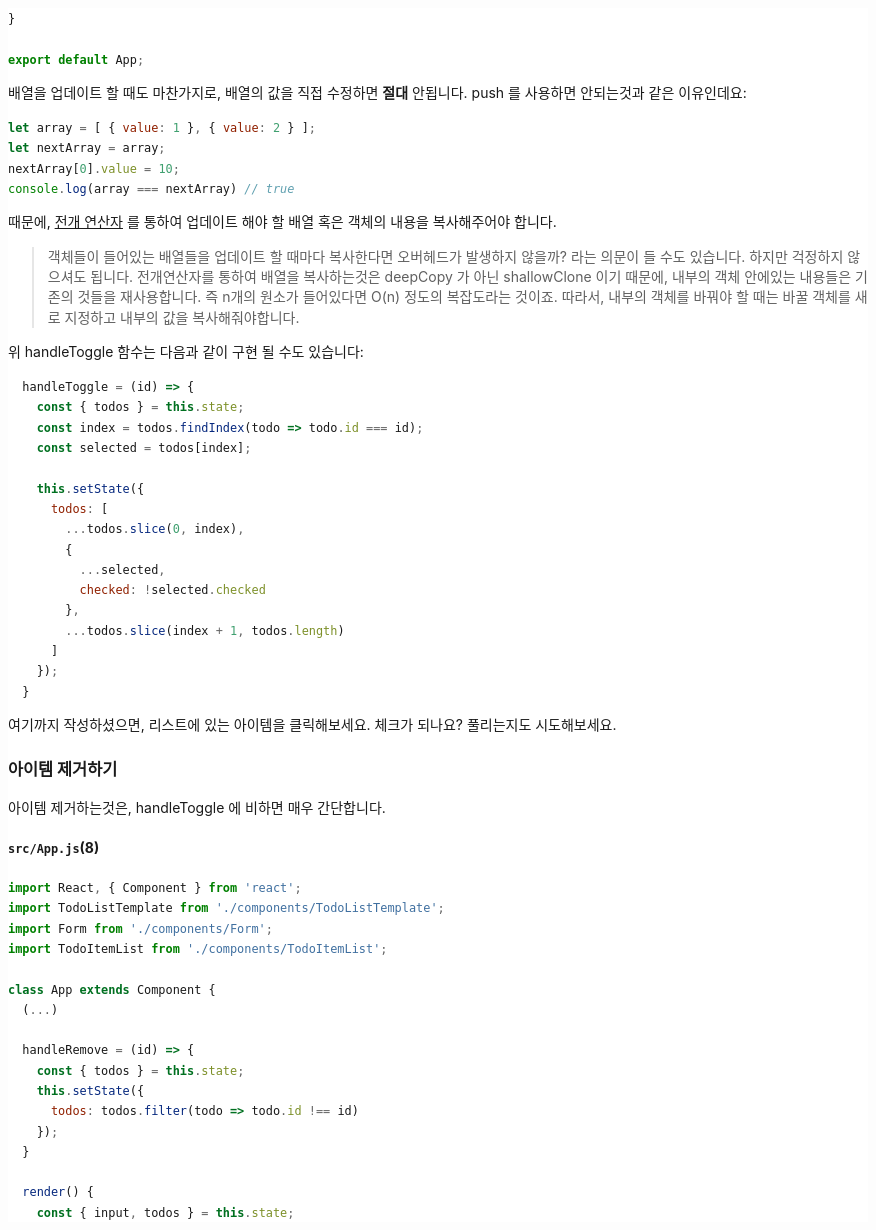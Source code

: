 ```js
}

export default App;
```

배열을 업데이트 할 때도 마찬가지로, 배열의 값을 직접 수정하면 **절대** 안됩니다. push 를 사용하면 안되는것과 같은 이유인데요:

```js
let array = [ { value: 1 }, { value: 2 } ];
let nextArray = array;
nextArray[0].value = 10;
console.log(array === nextArray) // true
```

때문에, [전개 연산자](https://developer.mozilla.org/ko/docs/Web/JavaScript/Reference/Operators/Spread_operator) 를 통하여 업데이트 해야 할 배열 혹은 객체의 내용을 복사해주어야 합니다.

> 객체들이 들어있는 배열들을 업데이트 할 때마다 복사한다면 오버헤드가 발생하지 않을까? 라는 의문이 들 수도 있습니다. 하지만 걱정하지 않으셔도 됩니다. 전개연산자를 통하여 배열을 복사하는것은 deepCopy 가 아닌 shallowClone 이기 때문에, 내부의 객체 안에있는 내용들은 기존의 것들을 재사용합니다.  즉 n개의 원소가 들어있다면 O(n) 정도의 복잡도라는 것이죠. 따라서, 내부의 객체를 바꿔야 할 때는 바꿀 객체를 새로 지정하고 내부의 값을 복사해줘야합니다.

위 handleToggle 함수는 다음과 같이 구현 될 수도 있습니다:

```js
  handleToggle = (id) => {
    const { todos } = this.state;
    const index = todos.findIndex(todo => todo.id === id);  
    const selected = todos[index];

    this.setState({
      todos: [
        ...todos.slice(0, index),
        {
          ...selected,
          checked: !selected.checked
        },
        ...todos.slice(index + 1, todos.length)
      ]
    });
  }
```

여기까지 작성하셨으면, 리스트에 있는 아이템을 클릭해보세요. 체크가 되나요? 풀리는지도 시도해보세요.

### 아이템 제거하기

아이템 제거하는것은, handleToggle 에 비하면 매우 간단합니다.

#### `src/App.js`(8)

```js
import React, { Component } from 'react';
import TodoListTemplate from './components/TodoListTemplate';
import Form from './components/Form';
import TodoItemList from './components/TodoItemList';

class App extends Component {
  (...)

  handleRemove = (id) => {
    const { todos } = this.state;
    this.setState({
      todos: todos.filter(todo => todo.id !== id)
    });
  }

  render() {
    const { input, todos } = this.state;
```